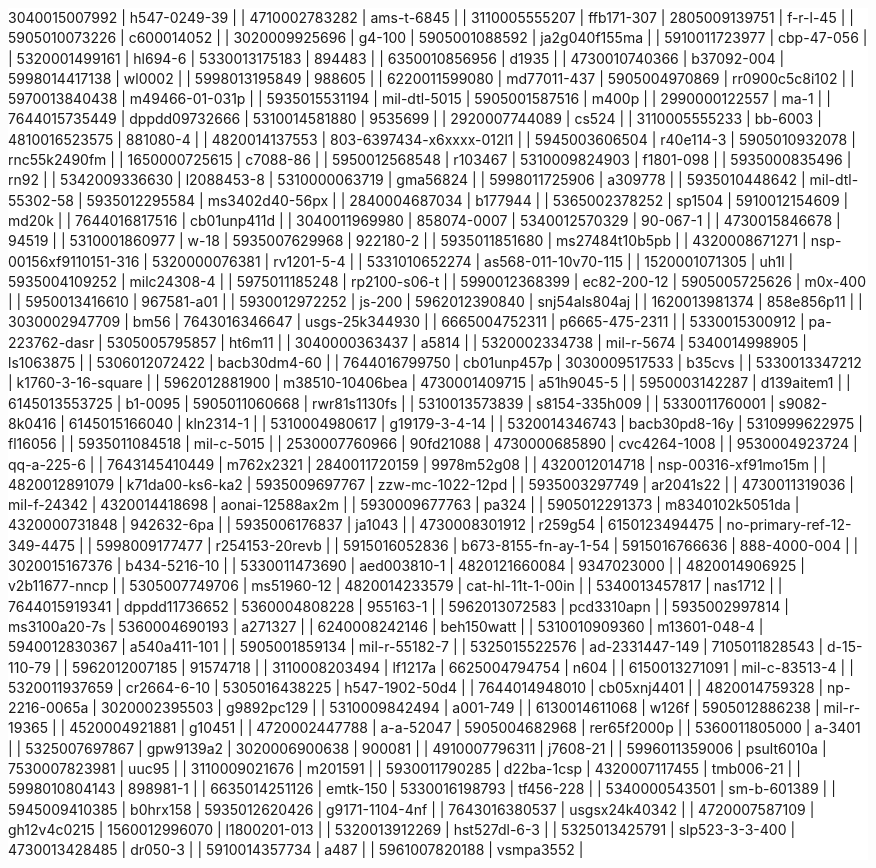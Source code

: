 3040015007992 | h547-0249-39 |  | 4710002783282 | ams-t-6845 |  | 3110005555207 | ffb171-307 | 
2805009139751 | f-r-l-45 |  | 5905010073226 | c600014052 |  | 3020009925696 | g4-100 | 
5905001088592 | ja2g040f155ma |  | 5910011723977 | cbp-47-056 |  | 5320001499161 | hl694-6 | 
5330013175183 | 894483 |  | 6350010856956 | d1935 |  | 4730010740366 | b37092-004 | 
5998014417138 | wl0002 |  | 5998013195849 | 988605 |  | 6220011599080 | md77011-437 | 
5905004970869 | rr0900c5c8i102 |  | 5970013840438 | m49466-01-031p |  | 5935015531194 | mil-dtl-5015 | 
5905001587516 | m400p |  | 2990000122557 | ma-1 |  | 7644015735449 | dppdd09732666 | 
5310014581880 | 9535699 |  | 2920007744089 | cs524 |  | 3110005555233 | bb-6003 | 
4810016523575 | 881080-4 |  | 4820014137553 | 803-6397434-x6xxxx-012l1 |  | 5945003606504 | r40e114-3 | 
5905010932078 | rnc55k2490fm |  | 1650000725615 | c7088-86 |  | 5950012568548 | r103467 | 
5310009824903 | f1801-098 |  | 5935000835496 | rn92 |  | 5342009336630 | l2088453-8 | 
5310000063719 | gma56824 |  | 5998011725906 | a309778 |  | 5935010448642 | mil-dtl-55302-58 | 
5935012295584 | ms3402d40-56px |  | 2840004687034 | b177944 |  | 5365002378252 | sp1504 | 
5910012154609 | md20k |  | 7644016817516 | cb01unp411d |  | 3040011969980 | 858074-0007 | 
5340012570329 | 90-067-1 |  | 4730015846678 | 94519 |  | 5310001860977 | w-18 | 
5935007629968 | 922180-2 |  | 5935011851680 | ms27484t10b5pb |  | 4320008671271 | nsp-00156xf9110151-316 | 
5320000076381 | rv1201-5-4 |  | 5331010652274 | as568-011-10v70-115 |  | 1520001071305 | uh1l | 
5935004109252 | milc24308-4 |  | 5975011185248 | rp2100-s06-t |  | 5990012368399 | ec82-200-12 | 
5905005725626 | m0x-400 |  | 5950013416610 | 967581-a01 |  | 5930012972252 | js-200 | 
5962012390840 | snj54als804aj |  | 1620013981374 | 858e856p11 |  | 3030002947709 | bm56 | 
7643016346647 | usgs-25k344930 |  | 6665004752311 | p6665-475-2311 |  | 5330015300912 | pa-223762-dasr | 
5305005795857 | ht6m11 |  | 3040000363437 | a5814 |  | 5320002334738 | mil-r-5674 | 
5340014998905 | ls1063875 |  | 5306012072422 | bacb30dm4-60 |  | 7644016799750 | cb01unp457p | 
3030009517533 | b35cvs |  | 5330013347212 | k1760-3-16-square |  | 5962012881900 | m38510-10406bea | 
4730001409715 | a51h9045-5 |  | 5950003142287 | d139aitem1 |  | 6145013553725 | b1-0095 | 
5905011060668 | rwr81s1130fs |  | 5310013573839 | s8154-335h009 |  | 5330011760001 | s9082-8k0416 | 
6145015166040 | kln2314-1 |  | 5310004980617 | g19179-3-4-14 |  | 5320014346743 | bacb30pd8-16y | 
5310999622975 | fl16056 |  | 5935011084518 | mil-c-5015 |  | 2530007760966 | 90fd21088 | 
4730000685890 | cvc4264-1008 |  | 9530004923724 | qq-a-225-6 |  | 7643145410449 | m762x2321 | 
2840011720159 | 9978m52g08 |  | 4320012014718 | nsp-00316-xf91mo15m |  | 4820012891079 | k71da00-ks6-ka2 | 
5935009697767 | zzw-mc-1022-12pd |  | 5935003297749 | ar2041s22 |  | 4730011319036 | mil-f-24342 | 
4320014418698 | aonai-12588ax2m |  | 5930009677763 | pa324 |  | 5905012291373 | m8340102k5051da | 
4320000731848 | 942632-6pa |  | 5935006176837 | ja1043 |  | 4730008301912 | r259g54 | 
6150123494475 | no-primary-ref-12-349-4475 |  | 5998009177477 | r254153-20revb |  | 5915016052836 | b673-8155-fn-ay-1-54 | 
5915016766636 | 888-4000-004 |  | 3020015167376 | b434-5216-10 |  | 5330011473690 | aed003810-1 | 
4820121660084 | 9347023000 |  | 4820014906925 | v2b11677-nncp |  | 5305007749706 | ms51960-12 | 
4820014233579 | cat-hl-11t-1-00in |  | 5340013457817 | nas1712 |  | 7644015919341 | dppdd11736652 | 
5360004808228 | 955163-1 |  | 5962013072583 | pcd3310apn |  | 5935002997814 | ms3100a20-7s | 
5360004690193 | a271327 |  | 6240008242146 | beh150watt |  | 5310010909360 | m13601-048-4 | 
5940012830367 | a540a411-101 |  | 5905001859134 | mil-r-55182-7 |  | 5325015522576 | ad-2331447-149 | 
7105011828543 | d-15-110-79 |  | 5962012007185 | 91574718 |  | 3110008203494 | lf1217a | 
6625004794754 | n604 |  | 6150013271091 | mil-c-83513-4 |  | 5320011937659 | cr2664-6-10 | 
5305016438225 | h547-1902-50d4 |  | 7644014948010 | cb05xnj4401 |  | 4820014759328 | np-2216-0065a | 
3020002395503 | g9892pc129 |  | 5310009842494 | a001-749 |  | 6130014611068 | w126f | 
5905012886238 | mil-r-19365 |  | 4520004921881 | g10451 |  | 4720002447788 | a-a-52047 | 
5905004682968 | rer65f2000p |  | 5360011805000 | a-3401 |  | 5325007697867 | gpw9139a2 | 
3020006900638 | 900081 |  | 4910007796311 | j7608-21 |  | 5996011359006 | psult6010a | 
7530007823981 | uuc95 |  | 3110009021676 | m201591 |  | 5930011790285 | d22ba-1csp | 
4320007117455 | tmb006-21 |  | 5998010804143 | 898981-1 |  | 6635014251126 | emtk-150 | 
5330016198793 | tf456-228 |  | 5340000543501 | sm-b-601389 |  | 5945009410385 | b0hrx158 | 
5935012620426 | g9171-1104-4nf |  | 7643016380537 | usgsx24k40342 |  | 4720007587109 | gh12v4c0215 | 
1560012996070 | l1800201-013 |  | 5320013912269 | hst527dl-6-3 |  | 5325013425791 | slp523-3-3-400 | 
4730013428485 | dr050-3 |  | 5910014357734 | a487 |  | 5961007820188 | vsmpa3552 | 
